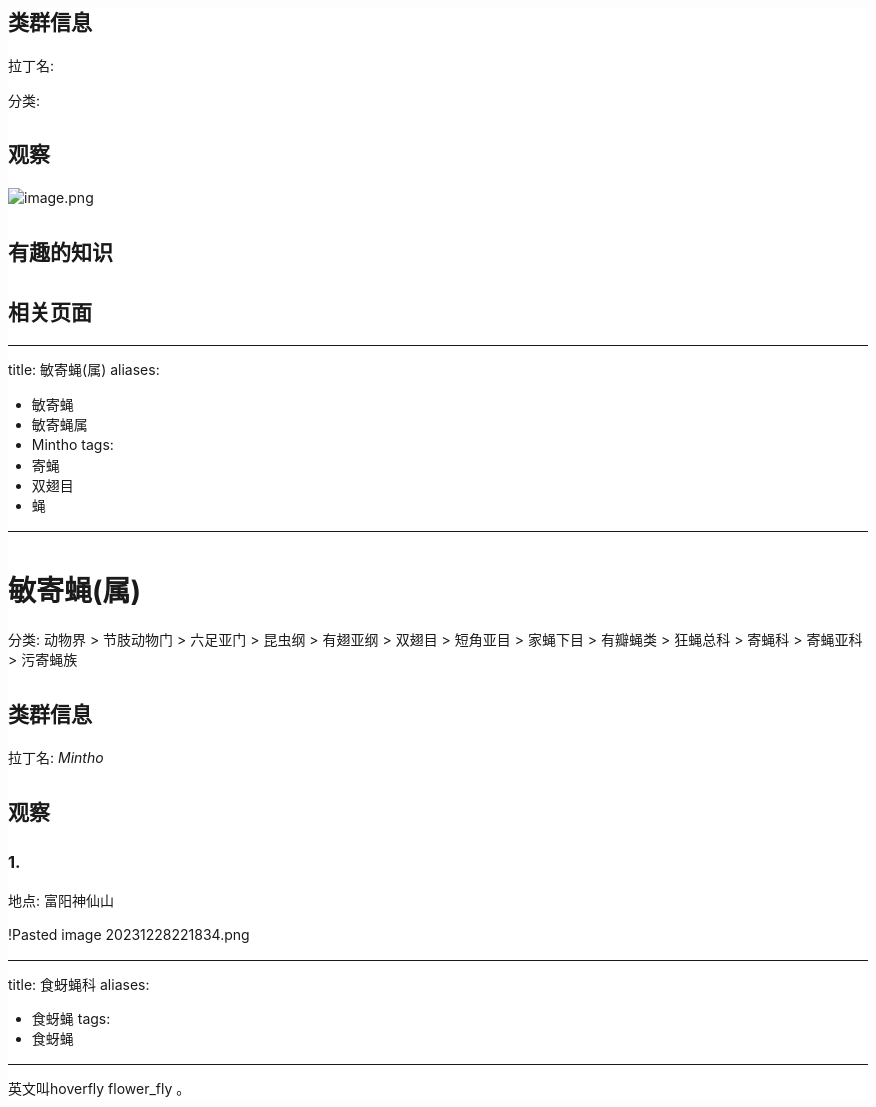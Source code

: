 ## 类群信息

拉丁名: 

分类:

## 观察

![image.png](https://gotcha-picgo-bed.oss-cn-beijing.aliyuncs.com/20231231123341.png)

## 有趣的知识

## 相关页面






---
title: 敏寄蝇(属)
aliases:
  - 敏寄蝇
  - 敏寄蝇属
  - Mintho
tags:
  - 寄蝇
  - 双翅目
  - 蝇
---
# 敏寄蝇(属)

分类: 动物界 > 节肢动物门 > 六足亚门 > 昆虫纲 > 有翅亚纲 > 双翅目 > 短角亚目 > 家蝇下目 > 有瓣蝇类 > 狂蝇总科 > 寄蝇科 > 寄蝇亚科 > 污寄蝇族
## 类群信息

拉丁名: *Mintho*

## 观察

### 1. 

地点: 富阳神仙山

!Pasted image 20231228221834.png




---
title: 食蚜蝇科
aliases:
  - 食蚜蝇
tags:
  - 食蚜蝇
---
英文叫hoverfly flower_fly 。
